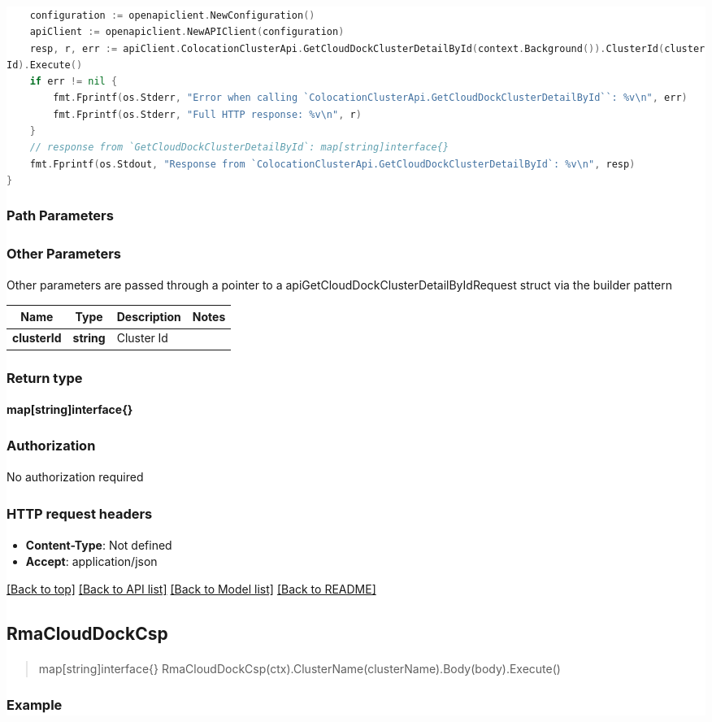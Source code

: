 ```go
    configuration := openapiclient.NewConfiguration()
    apiClient := openapiclient.NewAPIClient(configuration)
    resp, r, err := apiClient.ColocationClusterApi.GetCloudDockClusterDetailById(context.Background()).ClusterId(clusterId).Execute()
    if err != nil {
        fmt.Fprintf(os.Stderr, "Error when calling `ColocationClusterApi.GetCloudDockClusterDetailById``: %v\n", err)
        fmt.Fprintf(os.Stderr, "Full HTTP response: %v\n", r)
    }
    // response from `GetCloudDockClusterDetailById`: map[string]interface{}
    fmt.Fprintf(os.Stdout, "Response from `ColocationClusterApi.GetCloudDockClusterDetailById`: %v\n", resp)
}
```

### Path Parameters



### Other Parameters

Other parameters are passed through a pointer to a apiGetCloudDockClusterDetailByIdRequest struct via the builder pattern


Name | Type | Description  | Notes
------------- | ------------- | ------------- | -------------
 **clusterId** | **string** | Cluster Id | 

### Return type

**map[string]interface{}**

### Authorization

No authorization required

### HTTP request headers

- **Content-Type**: Not defined
- **Accept**: application/json

[[Back to top]](#) [[Back to API list]](../README.md#documentation-for-api-endpoints)
[[Back to Model list]](../README.md#documentation-for-models)
[[Back to README]](../README.md)


## RmaCloudDockCsp

> map[string]interface{} RmaCloudDockCsp(ctx).ClusterName(clusterName).Body(body).Execute()





### Example
